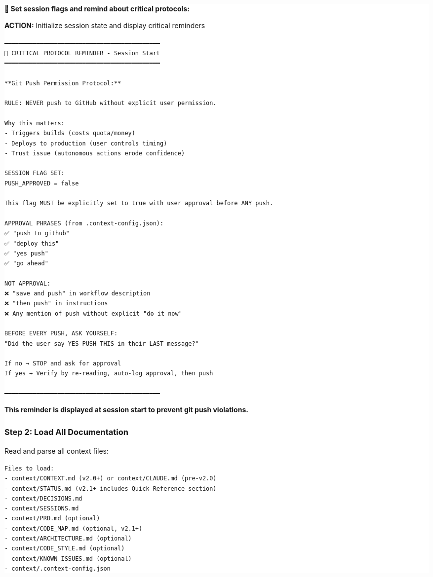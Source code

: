 **🚨 Set session flags and remind about critical protocols:**

**ACTION:** Initialize session state and display critical reminders

```
━━━━━━━━━━━━━━━━━━━━━━━━━━━━━━━━━━━━━━━━━━━━
🚨 CRITICAL PROTOCOL REMINDER - Session Start
━━━━━━━━━━━━━━━━━━━━━━━━━━━━━━━━━━━━━━━━━━━━

**Git Push Permission Protocol:**

RULE: NEVER push to GitHub without explicit user permission.

Why this matters:
- Triggers builds (costs quota/money)
- Deploys to production (user controls timing)
- Trust issue (autonomous actions erode confidence)

SESSION FLAG SET:
PUSH_APPROVED = false

This flag MUST be explicitly set to true with user approval before ANY push.

APPROVAL PHRASES (from .context-config.json):
✅ "push to github"
✅ "deploy this"
✅ "yes push"
✅ "go ahead"

NOT APPROVAL:
❌ "save and push" in workflow description
❌ "then push" in instructions
❌ Any mention of push without explicit "do it now"

BEFORE EVERY PUSH, ASK YOURSELF:
"Did the user say YES PUSH THIS in their LAST message?"

If no → STOP and ask for approval
If yes → Verify by re-reading, auto-log approval, then push

━━━━━━━━━━━━━━━━━━━━━━━━━━━━━━━━━━━━━━━━━━━━
```

**This reminder is displayed at session start to prevent git push violations.**

### Step 2: Load All Documentation

Read and parse all context files:

```
Files to load:
- context/CONTEXT.md (v2.0+) or context/CLAUDE.md (pre-v2.0)
- context/STATUS.md (v2.1+ includes Quick Reference section)
- context/DECISIONS.md
- context/SESSIONS.md
- context/PRD.md (optional)
- context/CODE_MAP.md (optional, v2.1+)
- context/ARCHITECTURE.md (optional)
- context/CODE_STYLE.md (optional)
- context/KNOWN_ISSUES.md (optional)
- context/.context-config.json
```
